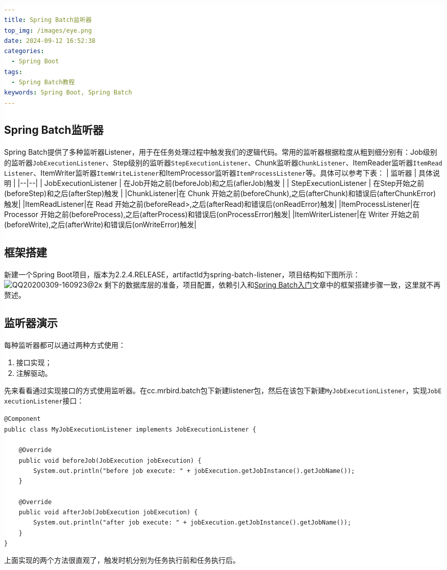 ```yaml
---
title: Spring Batch监听器
top_img: /images/eye.png
date: 2024-09-12 16:52:38
categories:
  - Spring Boot
tags:
  - Spring Batch教程
keywords: Spring Boot, Spring Batch
---
```

## Spring Batch监听器
Spring Batch提供了多种监听器Listener，用于在任务处理过程中触发我们的逻辑代码。常用的监听器根据粒度从粗到细分别有：Job级别的监听器`JobExecutionListener`、Step级别的监听器`StepExecutionListener`、Chunk监听器`ChunkListener`、ItemReader监听器`ItemReadListener`、ItemWriter监听器`ItemWriteListener`和ItemProcessor监听器`ItemProcessListener`等。具体可以参考下表：
| 监听器 | 具体说明 |
|--|--|
| JobExecutionListener | 在Job开始之前(beforeJob)和之后(aflerJob)触发 |
| StepExecutionListener | 在Step开始之前(beforeStep)和之后(afterStep)触发 |
|ChunkListener|在 Chunk 开始之前(beforeChunk),之后(afterChunk)和错误后(afterChunkError)触发|
|ItemReadListener|在 Read 开始之前(beforeRead>,之后(afterRead)和错误后(onReadError)触发|
|ItemProcessListener|在 Processor 开始之前(beforeProcess),之后(afterProcess)和错误后(onProcessError)触发|
|ItemWriterListener|在 Writer 开始之前(beforeWrite),之后(afterWrite)和错误后(onWriteError)触发|

## 框架搭建

新建一个Spring Boot项目，版本为2.2.4.RELEASE，artifactId为spring-batch-listener，项目结构如下图所示：
![QQ20200309-160923@2x](https://mrbird.cc/img/QQ20200309-160923@2x.png)
剩下的数据库层的准备，项目配置，依赖引入和[Spring Batch入门](https://mrbird.cc/Spring-Batch%E5%85%A5%E9%97%A8.html)文章中的框架搭建步骤一致，这里就不再赘述。

## 监听器演示

每种监听器都可以通过两种方式使用：

1.  接口实现；
2.  注解驱动。

先来看看通过实现接口的方式使用监听器。在cc.mrbird.batch包下新建listener包，然后在该包下新建`MyJobExecutionListener`，实现`JobExecutionListener`接口：
```
@Component  
public class MyJobExecutionListener implements JobExecutionListener {  
  
    @Override  
    public void beforeJob(JobExecution jobExecution) {  
        System.out.println("before job execute: " + jobExecution.getJobInstance().getJobName());  
    }  
  
    @Override  
    public void afterJob(JobExecution jobExecution) {  
        System.out.println("after job execute: " + jobExecution.getJobInstance().getJobName());  
    }  
}
```
上面实现的两个方法很直观了，触发时机分别为任务执行前和任务执行后。
